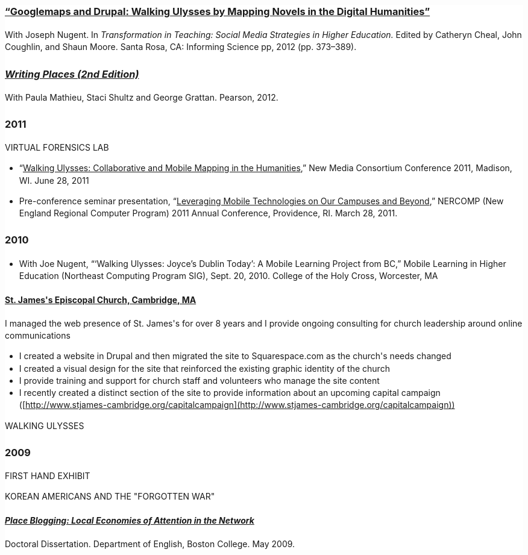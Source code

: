 ### [“Googlemaps and Drupal: Walking Ulysses by Mapping Novels in the Digital Humanities”](http://books.google.com/books?id=qvz74iqJn2YC&lpg=PA373&pg=PA373#v=onepage&q&f=false) 
With Joseph Nugent. In _Transformation in Teaching: Social Media Strategies in Higher Education._ Edited by Catheryn Cheal, John Coughlin, and Shaun Moore. Santa Rosa, CA: Informing Science pp, 2012 (pp. 373–389).

### [_Writing Places (2nd Edition)_](http://www.mypearsonstore.com/bookstore/writing-places-9780321845481)
With Paula Mathieu, Staci Shultz and George Grattan. Pearson, 2012.

### 2011

VIRTUAL FORENSICS LAB

* “[Walking Ulysses: Collaborative and Mobile Mapping in the Humanities](http://archive.nmc.org/preso/8241),” New Media Consortium Conference 2011, Madison, WI. June 28, 2011

* Pre-conference seminar presentation, “[Leveraging Mobile Technologies on Our Campuses and Beyond](http://www.educause.edu/NC11/Program/SEM03A),” NERCOMP (New England Regional Computer Program) 2011 Annual Conference, Providence, RI. March 28, 2011.


### 2010

* With Joe Nugent, “‘Walking Ulysses: Joyce’s Dublin Today’: A Mobile Learning Project from BC,” Mobile Learning in Higher Education (Northeast Computing Program SIG), Sept. 20, 2010. College of the Holy Cross, Worcester, MA

#### [St. James's Episcopal Church, Cambridge, MA](http://www.stjames-cambridge.org/)

I managed the web presence of St. James's for over 8 years and I provide ongoing consulting for church leadership around online communications 

* I created a website in Drupal and then migrated the site to Squarespace.com as the church's needs changed
* I created a visual design for the site that reinforced the existing graphic identity of the church
* I provide training and support for church staff and volunteers who manage the site content
* I recently created a distinct section of the site to provide information about an upcoming capital campaign ([http://www.stjames-cambridge.org/capitalcampaign](http://www.stjames-cambridge.org/capitalcampaign))


WALKING ULYSSES

### 2009

FIRST HAND EXHIBIT

KOREAN AMERICANS AND THE "FORGOTTEN WAR"

#### _[Place Blogging: Local Economies of Attention in the Network](http://timlindgren.com/placeblogging)_ 
Doctoral Dissertation. Department of English, Boston College. May 2009.
